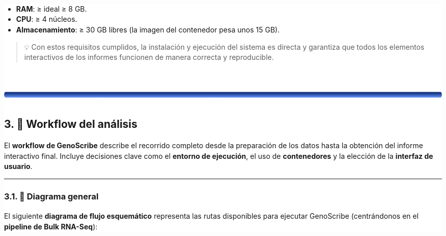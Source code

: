   * **RAM**: ≥ ideal ≥ 8 GB.
  * **CPU**: ≥ 4 núcleos.
  * **Almacenamiento**: ≥ 30 GB libres (la imagen del contenedor pesa unos 15 GB).

> 💡 Con estos requisitos cumplidos, la instalación y ejecución del sistema es directa y garantiza que todos los elementos interactivos de los informes funcionen de manera correcta y reproducible.






<br>
<br>

<img src="assets/4-other/decoration/linea-divisora-1.png" width="100%" style="border-radius: 10px;">

<h2 id="section-3">3. 🔄 Workflow del análisis</h2>

El **workflow de GenoScribe** describe el recorrido completo desde la preparación de los datos hasta la obtención del informe interactivo final. Incluye decisiones clave como el **entorno de ejecución**, el uso de **contenedores** y la elección de la **interfaz de usuario**.

---

<h3 id="section-3.1">3.1. 📝 Diagrama general</h3>

El siguiente **diagrama de flujo esquemático** representa las rutas disponibles para ejecutar GenoScribe (centrándonos en el **pipeline de Bulk RNA-Seq**):

<p align="center">